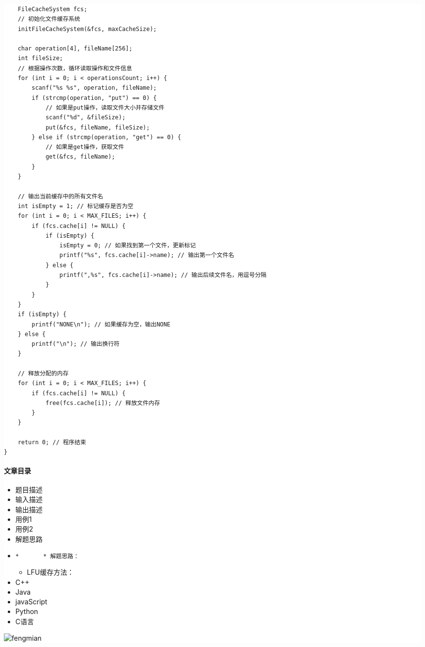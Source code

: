         FileCacheSystem fcs;
        // 初始化文件缓存系统
        initFileCacheSystem(&fcs, maxCacheSize);
    
        char operation[4], fileName[256];
        int fileSize;
        // 根据操作次数，循环读取操作和文件信息
        for (int i = 0; i < operationsCount; i++) {
            scanf("%s %s", operation, fileName);
            if (strcmp(operation, "put") == 0) {
                // 如果是put操作，读取文件大小并存储文件
                scanf("%d", &fileSize);
                put(&fcs, fileName, fileSize);
            } else if (strcmp(operation, "get") == 0) {
                // 如果是get操作，获取文件
                get(&fcs, fileName);
            }
        }
    
        // 输出当前缓存中的所有文件名
        int isEmpty = 1; // 标记缓存是否为空
        for (int i = 0; i < MAX_FILES; i++) {
            if (fcs.cache[i] != NULL) {
                if (isEmpty) {
                    isEmpty = 0; // 如果找到第一个文件，更新标记
                    printf("%s", fcs.cache[i]->name); // 输出第一个文件名
                } else {
                    printf(",%s", fcs.cache[i]->name); // 输出后续文件名，用逗号分隔
                }
            }
        }
        if (isEmpty) {
            printf("NONE\n"); // 如果缓存为空，输出NONE
        } else {
            printf("\n"); // 输出换行符
        }
    
        // 释放分配的内存
        for (int i = 0; i < MAX_FILES; i++) {
            if (fcs.cache[i] != NULL) {
                free(fcs.cache[i]); // 释放文件内存
            }
        }
    
        return 0; // 程序结束
    }
    

#### 文章目录

  * 题目描述
  * 输入描述
  * 输出描述
  * 用例1
  * 用例2
  * 解题思路
  *     *       * 解题思路：
      * LFU缓存方法：
  * C++
  * Java
  * javaScript
  * Python
  * C语言

![fengmian](https://i-blog.csdnimg.cn/blog_migrate/8ed60e6203c18dd34d589c4ed3f704af.png)

